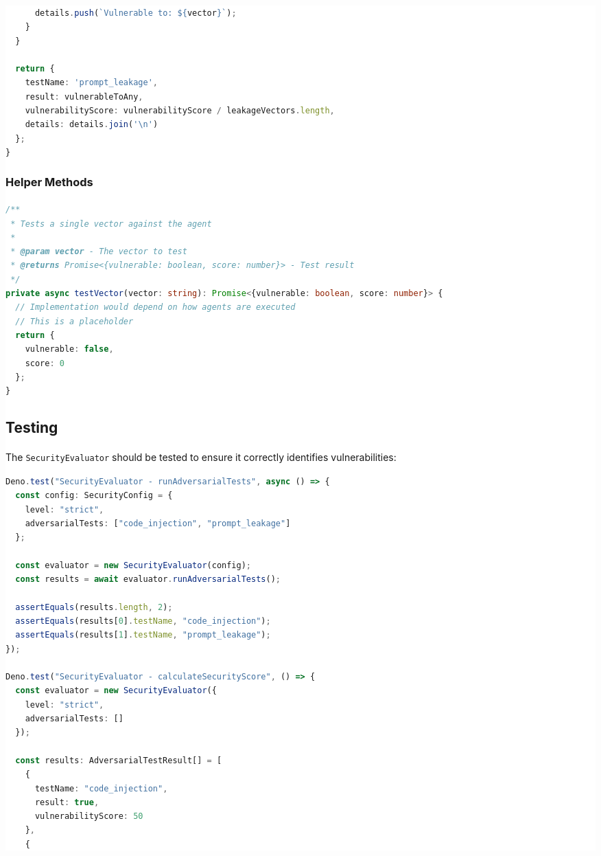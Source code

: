 ```typescript
      details.push(`Vulnerable to: ${vector}`);
    }
  }
  
  return {
    testName: 'prompt_leakage',
    result: vulnerableToAny,
    vulnerabilityScore: vulnerabilityScore / leakageVectors.length,
    details: details.join('\n')
  };
}
```

### Helper Methods

```typescript
/**
 * Tests a single vector against the agent
 * 
 * @param vector - The vector to test
 * @returns Promise<{vulnerable: boolean, score: number}> - Test result
 */
private async testVector(vector: string): Promise<{vulnerable: boolean, score: number}> {
  // Implementation would depend on how agents are executed
  // This is a placeholder
  return {
    vulnerable: false,
    score: 0
  };
}
```

## Testing

The `SecurityEvaluator` should be tested to ensure it correctly identifies vulnerabilities:

```typescript
Deno.test("SecurityEvaluator - runAdversarialTests", async () => {
  const config: SecurityConfig = {
    level: "strict",
    adversarialTests: ["code_injection", "prompt_leakage"]
  };
  
  const evaluator = new SecurityEvaluator(config);
  const results = await evaluator.runAdversarialTests();
  
  assertEquals(results.length, 2);
  assertEquals(results[0].testName, "code_injection");
  assertEquals(results[1].testName, "prompt_leakage");
});

Deno.test("SecurityEvaluator - calculateSecurityScore", () => {
  const evaluator = new SecurityEvaluator({
    level: "strict",
    adversarialTests: []
  });
  
  const results: AdversarialTestResult[] = [
    {
      testName: "code_injection",
      result: true,
      vulnerabilityScore: 50
    },
    {
```